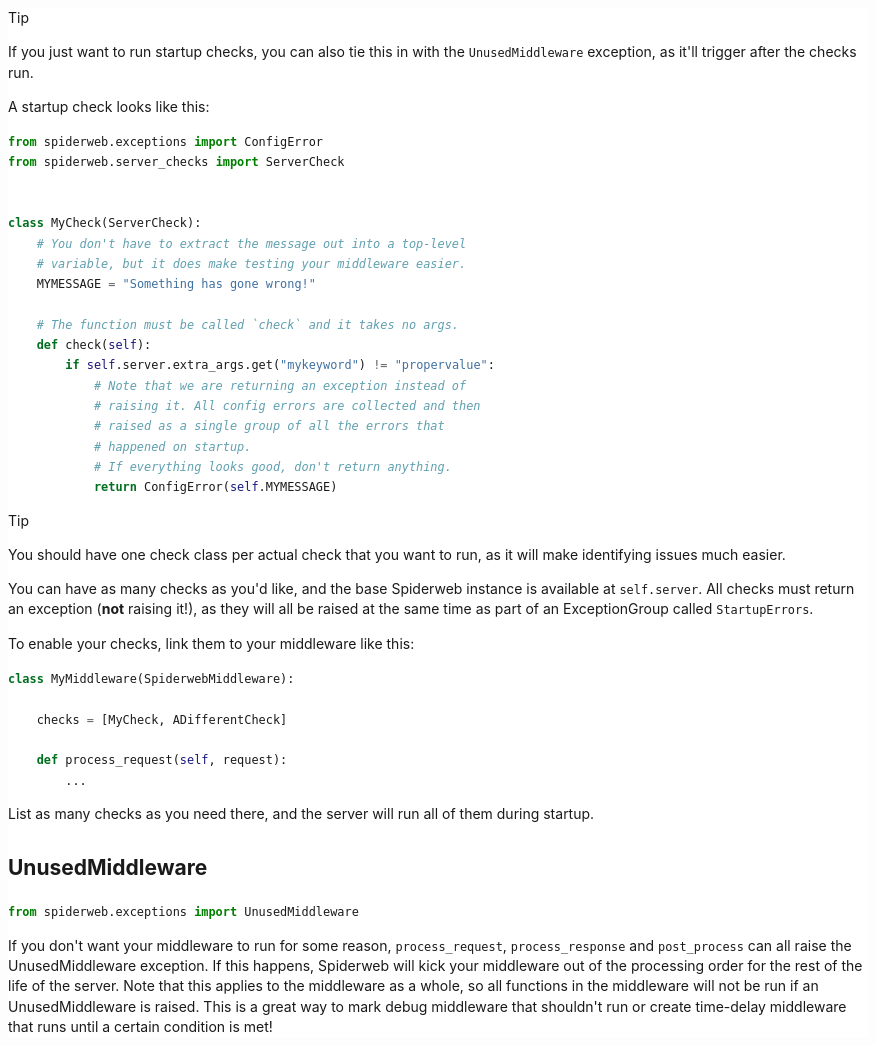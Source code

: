 > [!TIP]
> If you just want to run startup checks, you can also tie this in with the `UnusedMiddleware` exception, as it'll trigger after the checks run.

A startup check looks like this:

```python
from spiderweb.exceptions import ConfigError
from spiderweb.server_checks import ServerCheck


class MyCheck(ServerCheck):
    # You don't have to extract the message out into a top-level
    # variable, but it does make testing your middleware easier.
    MYMESSAGE = "Something has gone wrong!"

    # The function must be called `check` and it takes no args.
    def check(self):
        if self.server.extra_args.get("mykeyword") != "propervalue":
            # Note that we are returning an exception instead of
            # raising it. All config errors are collected and then
            # raised as a single group of all the errors that
            # happened on startup.
            # If everything looks good, don't return anything.
            return ConfigError(self.MYMESSAGE)
```

> [!TIP]
> You should have one check class per actual check that you want to run, as it will make identifying  issues much easier.

You can have as many checks as you'd like, and the base Spiderweb instance is available at `self.server`. All checks must return an exception (**not** raising it!), as they will all be raised at the same time as part of an ExceptionGroup called `StartupErrors`.

To enable your checks, link them to your middleware like this:

```python
class MyMiddleware(SpiderwebMiddleware):
    
    checks = [MyCheck, ADifferentCheck]

    def process_request(self, request):
        ...
```

List as many checks as you need there, and the server will run all of them during startup.

## UnusedMiddleware

```python
from spiderweb.exceptions import UnusedMiddleware
```

If you don't want your middleware to run for some reason, `process_request`, `process_response` and `post_process` can all raise the UnusedMiddleware exception. If this happens, Spiderweb will kick your middleware out of the processing order for the rest of the life of the server. Note that this applies to the middleware as a whole, so all functions in the middleware will not be run if an UnusedMiddleware is raised. This is a great way to mark debug middleware that shouldn't run or create time-delay middleware that runs until a certain condition is met! 
